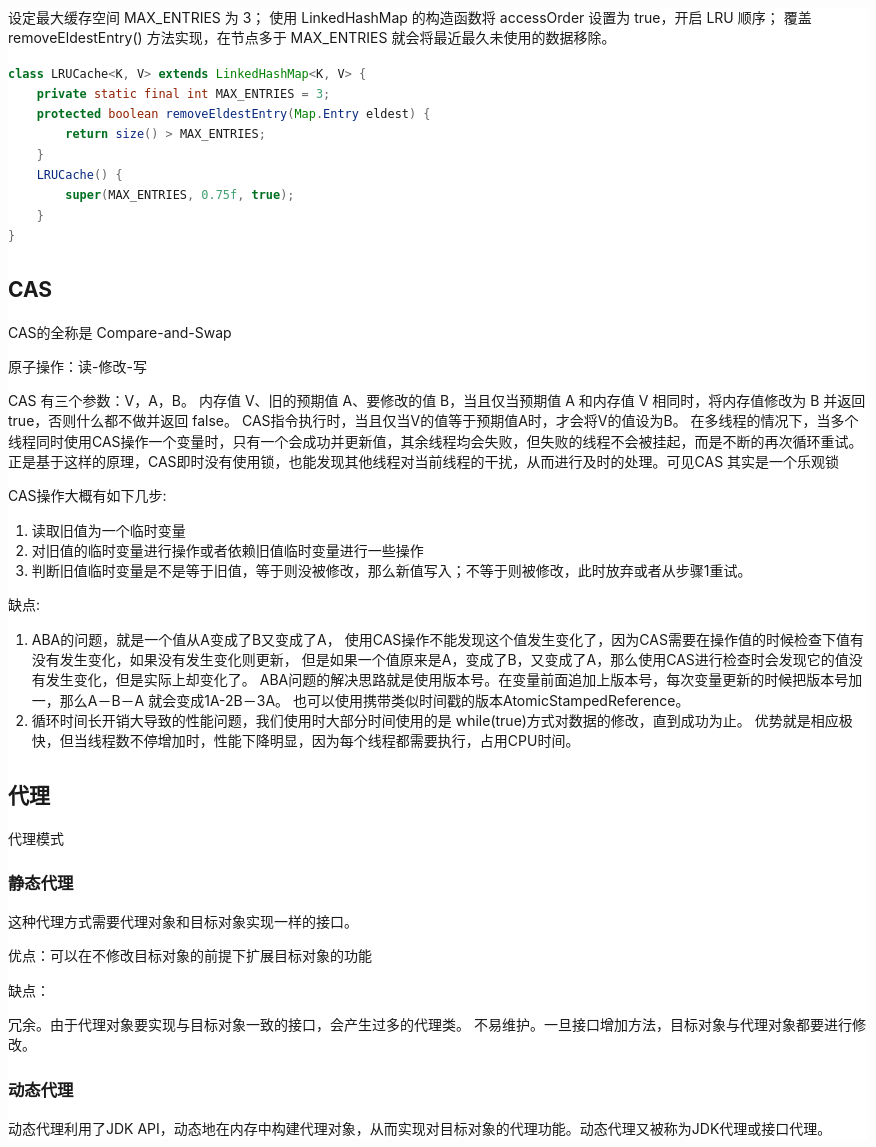 设定最大缓存空间 MAX_ENTRIES 为 3；
使用 LinkedHashMap 的构造函数将 accessOrder 设置为 true，开启 LRU 顺序；
覆盖 removeEldestEntry() 方法实现，在节点多于 MAX_ENTRIES 就会将最近最久未使用的数据移除。
```java
class LRUCache<K, V> extends LinkedHashMap<K, V> {
    private static final int MAX_ENTRIES = 3;
    protected boolean removeEldestEntry(Map.Entry eldest) {
        return size() > MAX_ENTRIES;
    }
    LRUCache() {
        super(MAX_ENTRIES, 0.75f, true);
    }
}
```
## CAS
CAS的全称是 Compare-and-Swap

原子操作：读-修改-写

CAS 有三个参数：V，A，B。
内存值 V、旧的预期值 A、要修改的值 B，当且仅当预期值 A 和内存值 V 相同时，将内存值修改为 B 并返回 true，否则什么都不做并返回 false。
CAS指令执行时，当且仅当V的值等于预期值A时，才会将V的值设为B。
在多线程的情况下，当多个线程同时使用CAS操作一个变量时，只有一个会成功并更新值，其余线程均会失败，但失败的线程不会被挂起，而是不断的再次循环重试。
正是基于这样的原理，CAS即时没有使用锁，也能发现其他线程对当前线程的干扰，从而进行及时的处理。可见CAS 其实是一个乐观锁

CAS操作大概有如下几步:
1. 读取旧值为一个临时变量
2. 对旧值的临时变量进行操作或者依赖旧值临时变量进行一些操作
3. 判断旧值临时变量是不是等于旧值，等于则没被修改，那么新值写入；不等于则被修改，此时放弃或者从步骤1重试。

缺点:
1. ABA的问题，就是一个值从A变成了B又变成了A，
使用CAS操作不能发现这个值发生变化了，因为CAS需要在操作值的时候检查下值有没有发生变化，如果没有发生变化则更新，
但是如果一个值原来是A，变成了B，又变成了A，那么使用CAS进行检查时会发现它的值没有发生变化，但是实际上却变化了。
ABA问题的解决思路就是使用版本号。在变量前面追加上版本号，每次变量更新的时候把版本号加一，那么A－B－A 就会变成1A-2B－3A。
也可以使用携带类似时间戳的版本AtomicStampedReference。
2. 循环时间长开销大导致的性能问题，我们使用时大部分时间使用的是 while(true)方式对数据的修改，直到成功为止。
优势就是相应极快，但当线程数不停增加时，性能下降明显，因为每个线程都需要执行，占用CPU时间。

## 代理
代理模式
### 静态代理
这种代理方式需要代理对象和目标对象实现一样的接口。

优点：可以在不修改目标对象的前提下扩展目标对象的功能

缺点：

冗余。由于代理对象要实现与目标对象一致的接口，会产生过多的代理类。
不易维护。一旦接口增加方法，目标对象与代理对象都要进行修改。

### 动态代理
动态代理利用了JDK API，动态地在内存中构建代理对象，从而实现对目标对象的代理功能。动态代理又被称为JDK代理或接口代理。
